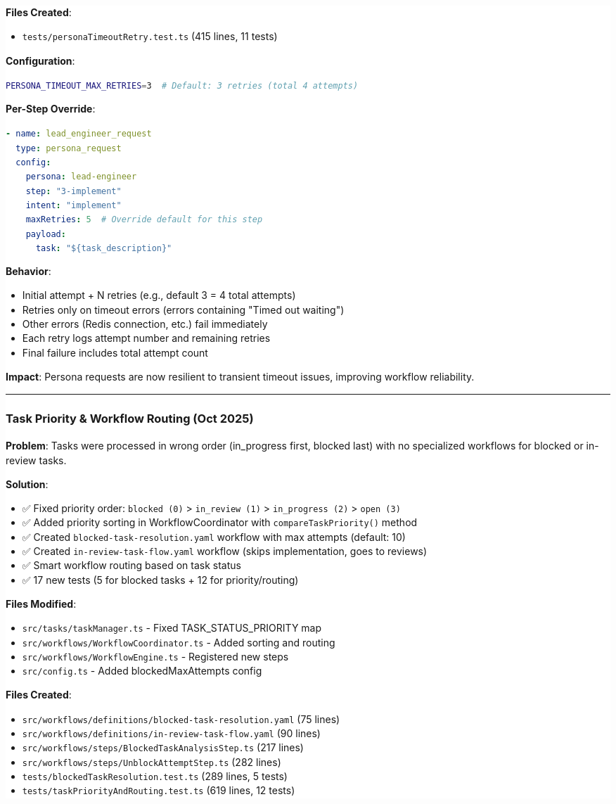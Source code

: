 **Files Created**:
- `tests/personaTimeoutRetry.test.ts` (415 lines, 11 tests)

**Configuration**:
```bash
PERSONA_TIMEOUT_MAX_RETRIES=3  # Default: 3 retries (total 4 attempts)
```

**Per-Step Override**:
```yaml
- name: lead_engineer_request
  type: persona_request
  config:
    persona: lead-engineer
    step: "3-implement"
    intent: "implement"
    maxRetries: 5  # Override default for this step
    payload:
      task: "${task_description}"
```

**Behavior**:
- Initial attempt + N retries (e.g., default 3 = 4 total attempts)
- Retries only on timeout errors (errors containing "Timed out waiting")
- Other errors (Redis connection, etc.) fail immediately
- Each retry logs attempt number and remaining retries
- Final failure includes total attempt count

**Impact**: Persona requests are now resilient to transient timeout issues, improving workflow reliability.

---

### Task Priority & Workflow Routing (Oct 2025)

**Problem**: Tasks were processed in wrong order (in_progress first, blocked last) with no specialized workflows for blocked or in-review tasks.

**Solution**:
- ✅ Fixed priority order: `blocked (0)` > `in_review (1)` > `in_progress (2)` > `open (3)`
- ✅ Added priority sorting in WorkflowCoordinator with `compareTaskPriority()` method
- ✅ Created `blocked-task-resolution.yaml` workflow with max attempts (default: 10)
- ✅ Created `in-review-task-flow.yaml` workflow (skips implementation, goes to reviews)
- ✅ Smart workflow routing based on task status
- ✅ 17 new tests (5 for blocked tasks + 12 for priority/routing)

**Files Modified**:
- `src/tasks/taskManager.ts` - Fixed TASK_STATUS_PRIORITY map
- `src/workflows/WorkflowCoordinator.ts` - Added sorting and routing
- `src/workflows/WorkflowEngine.ts` - Registered new steps
- `src/config.ts` - Added blockedMaxAttempts config

**Files Created**:
- `src/workflows/definitions/blocked-task-resolution.yaml` (75 lines)
- `src/workflows/definitions/in-review-task-flow.yaml` (90 lines)
- `src/workflows/steps/BlockedTaskAnalysisStep.ts` (217 lines)
- `src/workflows/steps/UnblockAttemptStep.ts` (282 lines)
- `tests/blockedTaskResolution.test.ts` (289 lines, 5 tests)
- `tests/taskPriorityAndRouting.test.ts` (619 lines, 12 tests)
